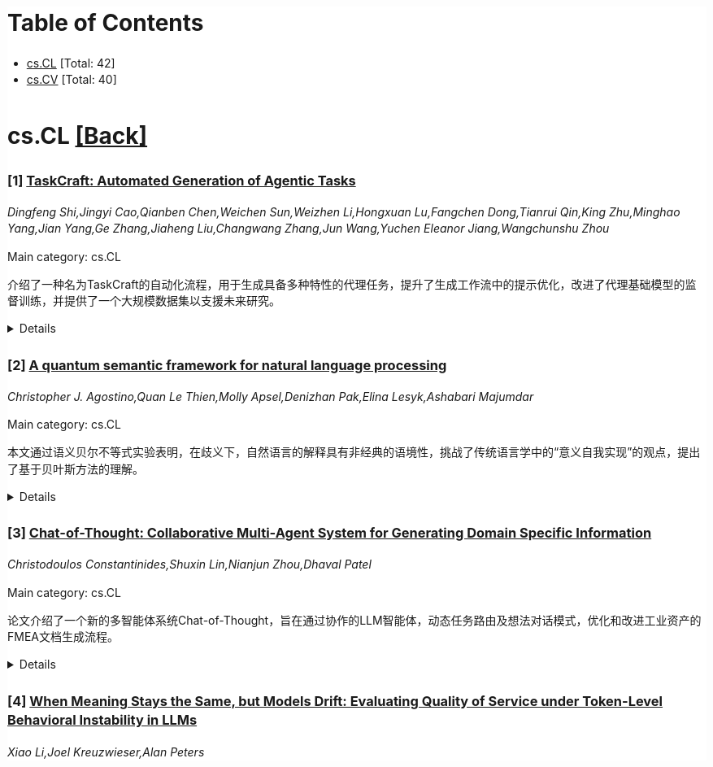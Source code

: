 <div id=toc></div>

# Table of Contents

- [cs.CL](#cs.CL) [Total: 42]
- [cs.CV](#cs.CV) [Total: 40]


<div id='cs.CL'></div>

# cs.CL [[Back]](#toc)

### [1] [TaskCraft: Automated Generation of Agentic Tasks](https://arxiv.org/abs/2506.10055)
*Dingfeng Shi,Jingyi Cao,Qianben Chen,Weichen Sun,Weizhen Li,Hongxuan Lu,Fangchen Dong,Tianrui Qin,King Zhu,Minghao Yang,Jian Yang,Ge Zhang,Jiaheng Liu,Changwang Zhang,Jun Wang,Yuchen Eleanor Jiang,Wangchunshu Zhou*

Main category: cs.CL

介绍了一种名为TaskCraft的自动化流程，用于生成具备多种特性的代理任务，提升了生成工作流中的提示优化，改进了代理基础模型的监督训练，并提供了一个大规模数据集以支援未来研究。


<details><summary>Details</summary></details>


### [2] [A quantum semantic framework for natural language processing](https://arxiv.org/abs/2506.10077)
*Christopher J. Agostino,Quan Le Thien,Molly Apsel,Denizhan Pak,Elina Lesyk,Ashabari Majumdar*

Main category: cs.CL

本文通过语义贝尔不等式实验表明，在歧义下，自然语言的解释具有非经典的语境性，挑战了传统语言学中的“意义自我实现”的观点，提出了基于贝叶斯方法的理解。


<details><summary>Details</summary></details>


### [3] [Chat-of-Thought: Collaborative Multi-Agent System for Generating Domain Specific Information](https://arxiv.org/abs/2506.10086)
*Christodoulos Constantinides,Shuxin Lin,Nianjun Zhou,Dhaval Patel*

Main category: cs.CL

论文介绍了一个新的多智能体系统Chat-of-Thought，旨在通过协作的LLM智能体，动态任务路由及想法对话模式，优化和改进工业资产的FMEA文档生成流程。


<details><summary>Details</summary></details>


### [4] [When Meaning Stays the Same, but Models Drift: Evaluating Quality of Service under Token-Level Behavioral Instability in LLMs](https://arxiv.org/abs/2506.10095)
*Xiao Li,Joel Kreuzwieser,Alan Peters*
